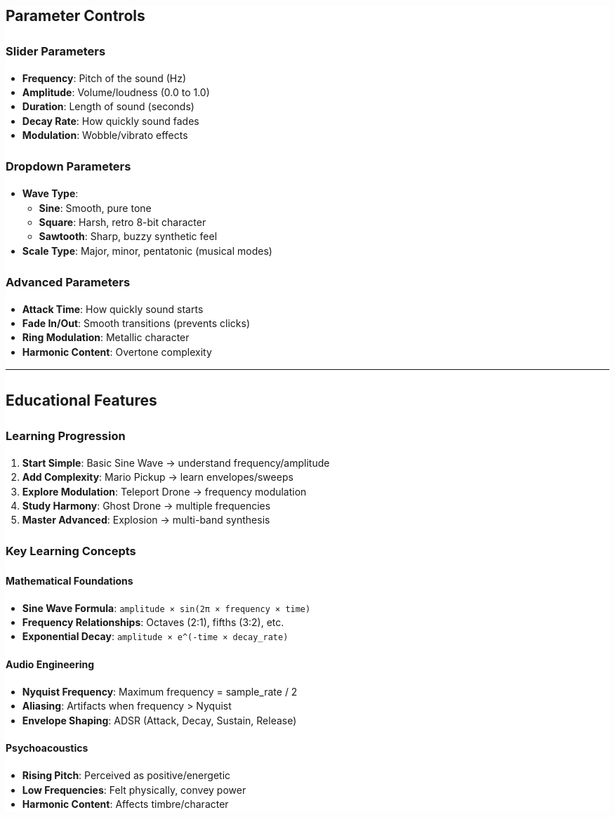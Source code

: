 
## Parameter Controls

### Slider Parameters
- **Frequency**: Pitch of the sound (Hz)
- **Amplitude**: Volume/loudness (0.0 to 1.0)
- **Duration**: Length of sound (seconds)
- **Decay Rate**: How quickly sound fades
- **Modulation**: Wobble/vibrato effects

### Dropdown Parameters
- **Wave Type**: 
  - **Sine**: Smooth, pure tone
  - **Square**: Harsh, retro 8-bit character
  - **Sawtooth**: Sharp, buzzy synthetic feel
- **Scale Type**: Major, minor, pentatonic (musical modes)

### Advanced Parameters
- **Attack Time**: How quickly sound starts
- **Fade In/Out**: Smooth transitions (prevents clicks)
- **Ring Modulation**: Metallic character
- **Harmonic Content**: Overtone complexity

---

## Educational Features

### Learning Progression
1. **Start Simple**: Basic Sine Wave → understand frequency/amplitude
2. **Add Complexity**: Mario Pickup → learn envelopes/sweeps
3. **Explore Modulation**: Teleport Drone → frequency modulation
4. **Study Harmony**: Ghost Drone → multiple frequencies
5. **Master Advanced**: Explosion → multi-band synthesis

### Key Learning Concepts

#### Mathematical Foundations
- **Sine Wave Formula**: `amplitude × sin(2π × frequency × time)`
- **Frequency Relationships**: Octaves (2:1), fifths (3:2), etc.
- **Exponential Decay**: `amplitude × e^(-time × decay_rate)`

#### Audio Engineering
- **Nyquist Frequency**: Maximum frequency = sample_rate / 2
- **Aliasing**: Artifacts when frequency > Nyquist
- **Envelope Shaping**: ADSR (Attack, Decay, Sustain, Release)

#### Psychoacoustics
- **Rising Pitch**: Perceived as positive/energetic
- **Low Frequencies**: Felt physically, convey power
- **Harmonic Content**: Affects timbre/character

